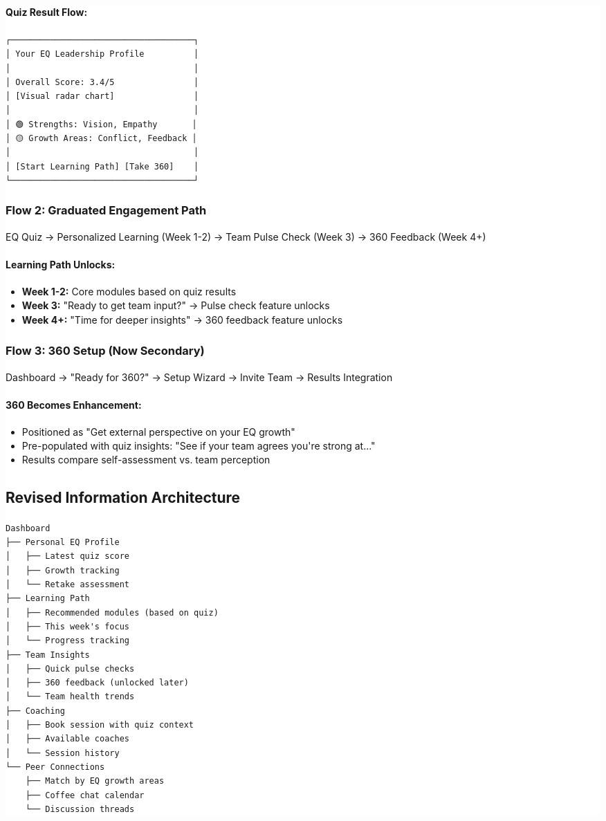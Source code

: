 #### Quiz Result Flow:
```
┌─────────────────────────────────────┐
│ Your EQ Leadership Profile          │
│                                     │
│ Overall Score: 3.4/5                │
│ [Visual radar chart]                │
│                                     │
│ 🟢 Strengths: Vision, Empathy       │
│ 🟡 Growth Areas: Conflict, Feedback │
│                                     │
│ [Start Learning Path] [Take 360]    │
└─────────────────────────────────────┘
```

### Flow 2: Graduated Engagement Path
EQ Quiz → Personalized Learning (Week 1-2) → Team Pulse Check (Week 3) → 360 Feedback (Week 4+)

#### Learning Path Unlocks:

- **Week 1-2:** Core modules based on quiz results
- **Week 3:** "Ready to get team input?" → Pulse check feature unlocks
- **Week 4+:** "Time for deeper insights" → 360 feedback feature unlocks

### Flow 3: 360 Setup (Now Secondary)
Dashboard → "Ready for 360?" → Setup Wizard → Invite Team → Results Integration

#### 360 Becomes Enhancement:

- Positioned as "Get external perspective on your EQ growth"
- Pre-populated with quiz insights: "See if your team agrees you're strong at..."
- Results compare self-assessment vs. team perception

## Revised Information Architecture

```
Dashboard
├── Personal EQ Profile
│   ├── Latest quiz score
│   ├── Growth tracking
│   └── Retake assessment
├── Learning Path
│   ├── Recommended modules (based on quiz)
│   ├── This week's focus
│   └── Progress tracking
├── Team Insights
│   ├── Quick pulse checks
│   ├── 360 feedback (unlocked later)
│   └── Team health trends
├── Coaching
│   ├── Book session with quiz context
│   ├── Available coaches
│   └── Session history
└── Peer Connections
    ├── Match by EQ growth areas
    ├── Coffee chat calendar
    └── Discussion threads
```
